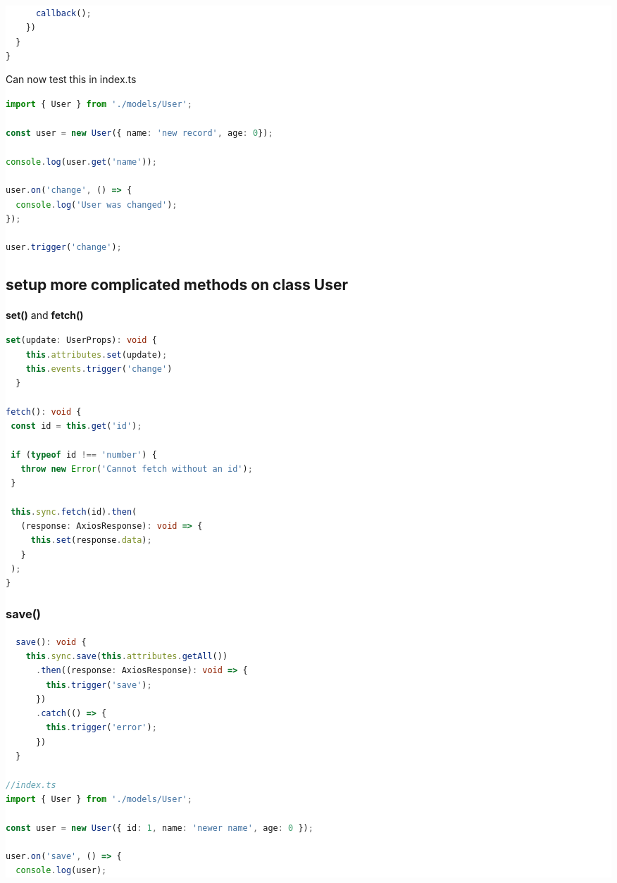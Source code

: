 ```typescript
      callback();
    })
  }
}
```

Can now test this in index.ts
```typescript
import { User } from './models/User';

const user = new User({ name: 'new record', age: 0});

console.log(user.get('name'));

user.on('change', () => {
  console.log('User was changed');
});

user.trigger('change');
```

## setup more complicated methods on class User

**set()** and **fetch()**

```typescript
set(update: UserProps): void {
    this.attributes.set(update);
    this.events.trigger('change')
  }

fetch(): void {
 const id = this.get('id');

 if (typeof id !== 'number') {
   throw new Error('Cannot fetch without an id');
 }

 this.sync.fetch(id).then(
   (response: AxiosResponse): void => {
     this.set(response.data);
   }
 );
}
```
### save()
```typescript
  save(): void {
    this.sync.save(this.attributes.getAll())
      .then((response: AxiosResponse): void => {
        this.trigger('save');
      })
      .catch(() => {
        this.trigger('error');
      })
  }

//index.ts
import { User } from './models/User';

const user = new User({ id: 1, name: 'newer name', age: 0 });

user.on('save', () => {
  console.log(user);
```